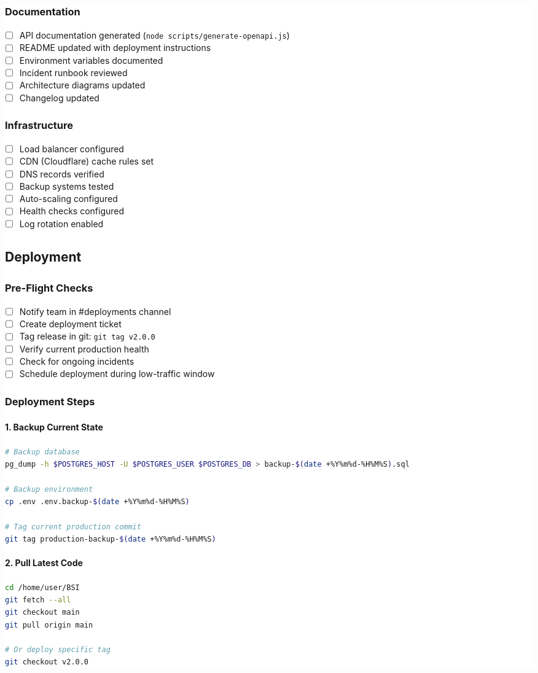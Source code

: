 ### Documentation
- [ ] API documentation generated (`node scripts/generate-openapi.js`)
- [ ] README updated with deployment instructions
- [ ] Environment variables documented
- [ ] Incident runbook reviewed
- [ ] Architecture diagrams updated
- [ ] Changelog updated

### Infrastructure
- [ ] Load balancer configured
- [ ] CDN (Cloudflare) cache rules set
- [ ] DNS records verified
- [ ] Backup systems tested
- [ ] Auto-scaling configured
- [ ] Health checks configured
- [ ] Log rotation enabled

## Deployment

### Pre-Flight Checks
- [ ] Notify team in #deployments channel
- [ ] Create deployment ticket
- [ ] Tag release in git: `git tag v2.0.0`
- [ ] Verify current production health
- [ ] Check for ongoing incidents
- [ ] Schedule deployment during low-traffic window

### Deployment Steps

#### 1. Backup Current State
```bash
# Backup database
pg_dump -h $POSTGRES_HOST -U $POSTGRES_USER $POSTGRES_DB > backup-$(date +%Y%m%d-%H%M%S).sql

# Backup environment
cp .env .env.backup-$(date +%Y%m%d-%H%M%S)

# Tag current production commit
git tag production-backup-$(date +%Y%m%d-%H%M%S)
```

#### 2. Pull Latest Code
```bash
cd /home/user/BSI
git fetch --all
git checkout main
git pull origin main

# Or deploy specific tag
git checkout v2.0.0
```
